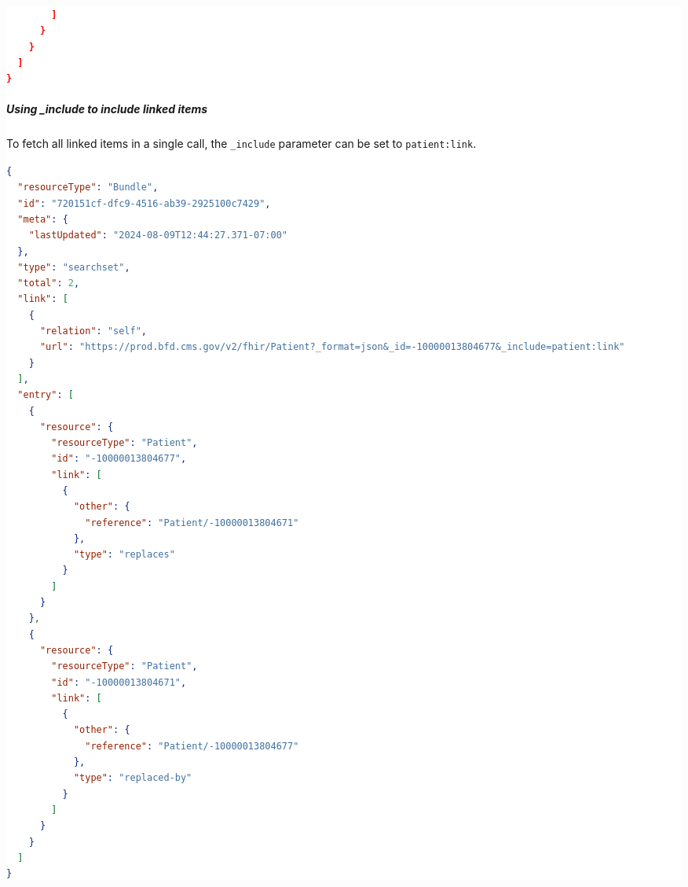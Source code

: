 ```json
        ]
      }
    }
  ]
}
```

##### Using _include to include linked items

To fetch all linked items in a single call, the `_include` parameter can be set to `patient:link`.

```json
{
  "resourceType": "Bundle",
  "id": "720151cf-dfc9-4516-ab39-2925100c7429",
  "meta": {
    "lastUpdated": "2024-08-09T12:44:27.371-07:00"
  },
  "type": "searchset",
  "total": 2,
  "link": [
    {
      "relation": "self",
      "url": "https://prod.bfd.cms.gov/v2/fhir/Patient?_format=json&_id=-10000013804677&_include=patient:link"
    }
  ],
  "entry": [
    {
      "resource": {
        "resourceType": "Patient",
        "id": "-10000013804677",
        "link": [
          {
            "other": {
              "reference": "Patient/-10000013804671"
            },
            "type": "replaces"
          }
        ]
      }
    },
    {
      "resource": {
        "resourceType": "Patient",
        "id": "-10000013804671",
        "link": [
          {
            "other": {
              "reference": "Patient/-10000013804677"
            },
            "type": "replaced-by"
          }
        ]
      }
    }
  ]
}
```
